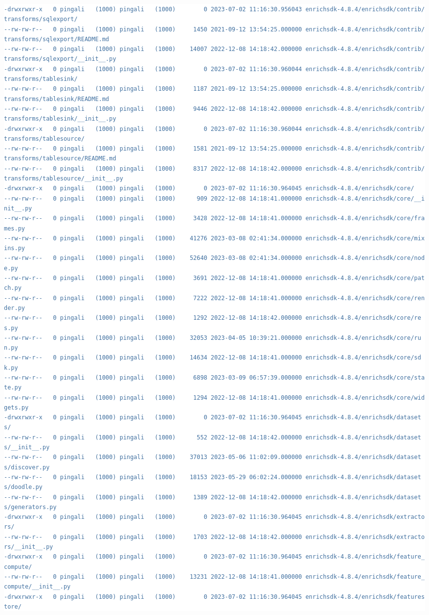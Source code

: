 ```diff
-drwxrwxr-x   0 pingali   (1000) pingali   (1000)        0 2023-07-02 11:16:30.956043 enrichsdk-4.8.4/enrichsdk/contrib/transforms/sqlexport/
--rw-rw-r--   0 pingali   (1000) pingali   (1000)     1450 2021-09-12 13:54:25.000000 enrichsdk-4.8.4/enrichsdk/contrib/transforms/sqlexport/README.md
--rw-rw-r--   0 pingali   (1000) pingali   (1000)    14007 2022-12-08 14:18:42.000000 enrichsdk-4.8.4/enrichsdk/contrib/transforms/sqlexport/__init__.py
-drwxrwxr-x   0 pingali   (1000) pingali   (1000)        0 2023-07-02 11:16:30.960044 enrichsdk-4.8.4/enrichsdk/contrib/transforms/tablesink/
--rw-rw-r--   0 pingali   (1000) pingali   (1000)     1187 2021-09-12 13:54:25.000000 enrichsdk-4.8.4/enrichsdk/contrib/transforms/tablesink/README.md
--rw-rw-r--   0 pingali   (1000) pingali   (1000)     9446 2022-12-08 14:18:42.000000 enrichsdk-4.8.4/enrichsdk/contrib/transforms/tablesink/__init__.py
-drwxrwxr-x   0 pingali   (1000) pingali   (1000)        0 2023-07-02 11:16:30.960044 enrichsdk-4.8.4/enrichsdk/contrib/transforms/tablesource/
--rw-rw-r--   0 pingali   (1000) pingali   (1000)     1581 2021-09-12 13:54:25.000000 enrichsdk-4.8.4/enrichsdk/contrib/transforms/tablesource/README.md
--rw-rw-r--   0 pingali   (1000) pingali   (1000)     8317 2022-12-08 14:18:42.000000 enrichsdk-4.8.4/enrichsdk/contrib/transforms/tablesource/__init__.py
-drwxrwxr-x   0 pingali   (1000) pingali   (1000)        0 2023-07-02 11:16:30.964045 enrichsdk-4.8.4/enrichsdk/core/
--rw-rw-r--   0 pingali   (1000) pingali   (1000)      909 2022-12-08 14:18:41.000000 enrichsdk-4.8.4/enrichsdk/core/__init__.py
--rw-rw-r--   0 pingali   (1000) pingali   (1000)     3428 2022-12-08 14:18:41.000000 enrichsdk-4.8.4/enrichsdk/core/frames.py
--rw-rw-r--   0 pingali   (1000) pingali   (1000)    41276 2023-03-08 02:41:34.000000 enrichsdk-4.8.4/enrichsdk/core/mixins.py
--rw-rw-r--   0 pingali   (1000) pingali   (1000)    52640 2023-03-08 02:41:34.000000 enrichsdk-4.8.4/enrichsdk/core/node.py
--rw-rw-r--   0 pingali   (1000) pingali   (1000)     3691 2022-12-08 14:18:41.000000 enrichsdk-4.8.4/enrichsdk/core/patch.py
--rw-rw-r--   0 pingali   (1000) pingali   (1000)     7222 2022-12-08 14:18:41.000000 enrichsdk-4.8.4/enrichsdk/core/render.py
--rw-rw-r--   0 pingali   (1000) pingali   (1000)     1292 2022-12-08 14:18:42.000000 enrichsdk-4.8.4/enrichsdk/core/res.py
--rw-rw-r--   0 pingali   (1000) pingali   (1000)    32053 2023-04-05 10:39:21.000000 enrichsdk-4.8.4/enrichsdk/core/run.py
--rw-rw-r--   0 pingali   (1000) pingali   (1000)    14634 2022-12-08 14:18:41.000000 enrichsdk-4.8.4/enrichsdk/core/sdk.py
--rw-rw-r--   0 pingali   (1000) pingali   (1000)     6898 2023-03-09 06:57:39.000000 enrichsdk-4.8.4/enrichsdk/core/state.py
--rw-rw-r--   0 pingali   (1000) pingali   (1000)     1294 2022-12-08 14:18:41.000000 enrichsdk-4.8.4/enrichsdk/core/widgets.py
-drwxrwxr-x   0 pingali   (1000) pingali   (1000)        0 2023-07-02 11:16:30.964045 enrichsdk-4.8.4/enrichsdk/datasets/
--rw-rw-r--   0 pingali   (1000) pingali   (1000)      552 2022-12-08 14:18:42.000000 enrichsdk-4.8.4/enrichsdk/datasets/__init__.py
--rw-rw-r--   0 pingali   (1000) pingali   (1000)    37013 2023-05-06 11:02:09.000000 enrichsdk-4.8.4/enrichsdk/datasets/discover.py
--rw-rw-r--   0 pingali   (1000) pingali   (1000)    18153 2023-05-29 06:02:24.000000 enrichsdk-4.8.4/enrichsdk/datasets/doodle.py
--rw-rw-r--   0 pingali   (1000) pingali   (1000)     1389 2022-12-08 14:18:42.000000 enrichsdk-4.8.4/enrichsdk/datasets/generators.py
-drwxrwxr-x   0 pingali   (1000) pingali   (1000)        0 2023-07-02 11:16:30.964045 enrichsdk-4.8.4/enrichsdk/extractors/
--rw-rw-r--   0 pingali   (1000) pingali   (1000)     1703 2022-12-08 14:18:42.000000 enrichsdk-4.8.4/enrichsdk/extractors/__init__.py
-drwxrwxr-x   0 pingali   (1000) pingali   (1000)        0 2023-07-02 11:16:30.964045 enrichsdk-4.8.4/enrichsdk/feature_compute/
--rw-rw-r--   0 pingali   (1000) pingali   (1000)    13231 2022-12-08 14:18:41.000000 enrichsdk-4.8.4/enrichsdk/feature_compute/__init__.py
-drwxrwxr-x   0 pingali   (1000) pingali   (1000)        0 2023-07-02 11:16:30.964045 enrichsdk-4.8.4/enrichsdk/featurestore/
```